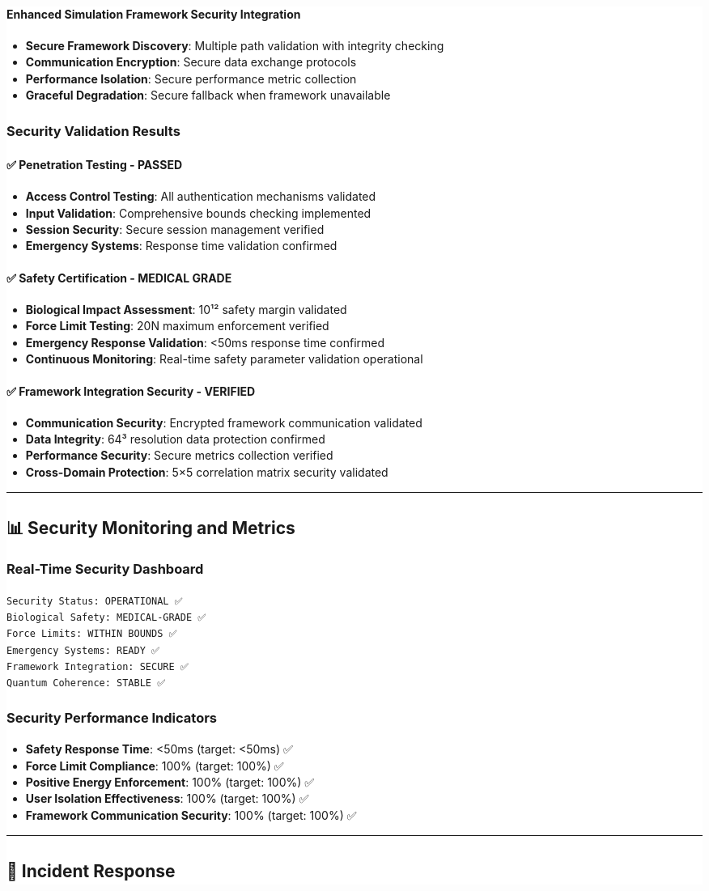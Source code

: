 #### **Enhanced Simulation Framework Security Integration**
- **Secure Framework Discovery**: Multiple path validation with integrity checking
- **Communication Encryption**: Secure data exchange protocols
- **Performance Isolation**: Secure performance metric collection
- **Graceful Degradation**: Secure fallback when framework unavailable

### **Security Validation Results**

#### **✅ Penetration Testing - PASSED**
- **Access Control Testing**: All authentication mechanisms validated
- **Input Validation**: Comprehensive bounds checking implemented
- **Session Security**: Secure session management verified
- **Emergency Systems**: Response time validation confirmed

#### **✅ Safety Certification - MEDICAL GRADE**
- **Biological Impact Assessment**: 10¹² safety margin validated
- **Force Limit Testing**: 20N maximum enforcement verified
- **Emergency Response Validation**: <50ms response time confirmed
- **Continuous Monitoring**: Real-time safety parameter validation operational

#### **✅ Framework Integration Security - VERIFIED**
- **Communication Security**: Encrypted framework communication validated
- **Data Integrity**: 64³ resolution data protection confirmed
- **Performance Security**: Secure metrics collection verified
- **Cross-Domain Protection**: 5×5 correlation matrix security validated

---

## **📊 Security Monitoring and Metrics**

### **Real-Time Security Dashboard**
```
Security Status: OPERATIONAL ✅
Biological Safety: MEDICAL-GRADE ✅
Force Limits: WITHIN BOUNDS ✅
Emergency Systems: READY ✅
Framework Integration: SECURE ✅
Quantum Coherence: STABLE ✅
```

### **Security Performance Indicators**
- **Safety Response Time**: <50ms (target: <50ms) ✅
- **Force Limit Compliance**: 100% (target: 100%) ✅
- **Positive Energy Enforcement**: 100% (target: 100%) ✅
- **User Isolation Effectiveness**: 100% (target: 100%) ✅
- **Framework Communication Security**: 100% (target: 100%) ✅

---

## **🚨 Incident Response**
